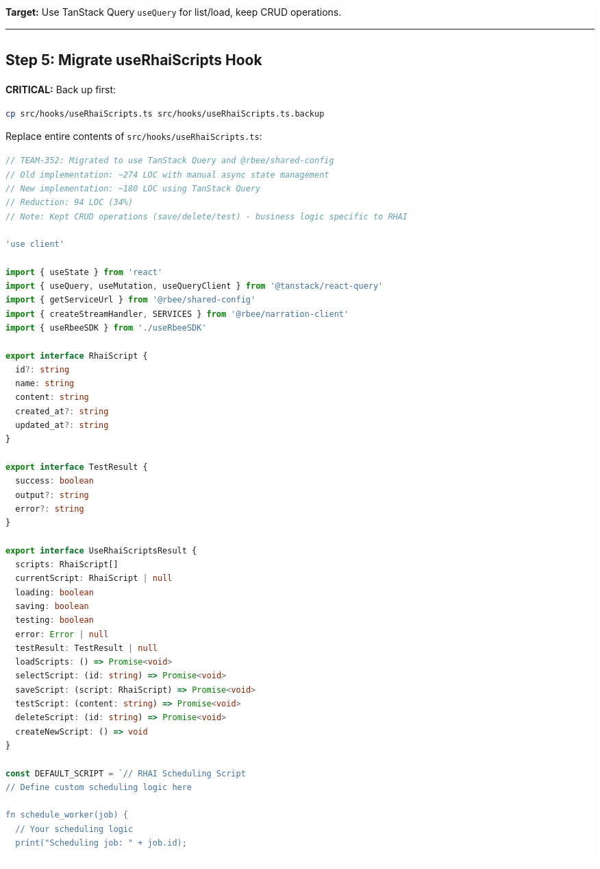 **Target:** Use TanStack Query `useQuery` for list/load, keep CRUD operations.

---

## Step 5: Migrate useRhaiScripts Hook

**CRITICAL:** Back up first:

```bash
cp src/hooks/useRhaiScripts.ts src/hooks/useRhaiScripts.ts.backup
```

Replace entire contents of `src/hooks/useRhaiScripts.ts`:

```typescript
// TEAM-352: Migrated to use TanStack Query and @rbee/shared-config
// Old implementation: ~274 LOC with manual async state management
// New implementation: ~180 LOC using TanStack Query
// Reduction: 94 LOC (34%)
// Note: Kept CRUD operations (save/delete/test) - business logic specific to RHAI

'use client'

import { useState } from 'react'
import { useQuery, useMutation, useQueryClient } from '@tanstack/react-query'
import { getServiceUrl } from '@rbee/shared-config'
import { createStreamHandler, SERVICES } from '@rbee/narration-client'
import { useRbeeSDK } from './useRbeeSDK'

export interface RhaiScript {
  id?: string
  name: string
  content: string
  created_at?: string
  updated_at?: string
}

export interface TestResult {
  success: boolean
  output?: string
  error?: string
}

export interface UseRhaiScriptsResult {
  scripts: RhaiScript[]
  currentScript: RhaiScript | null
  loading: boolean
  saving: boolean
  testing: boolean
  error: Error | null
  testResult: TestResult | null
  loadScripts: () => Promise<void>
  selectScript: (id: string) => Promise<void>
  saveScript: (script: RhaiScript) => Promise<void>
  testScript: (content: string) => Promise<void>
  deleteScript: (id: string) => Promise<void>
  createNewScript: () => void
}

const DEFAULT_SCRIPT = `// RHAI Scheduling Script
// Define custom scheduling logic here

fn schedule_worker(job) {
  // Your scheduling logic
  print("Scheduling job: " + job.id);
  
```